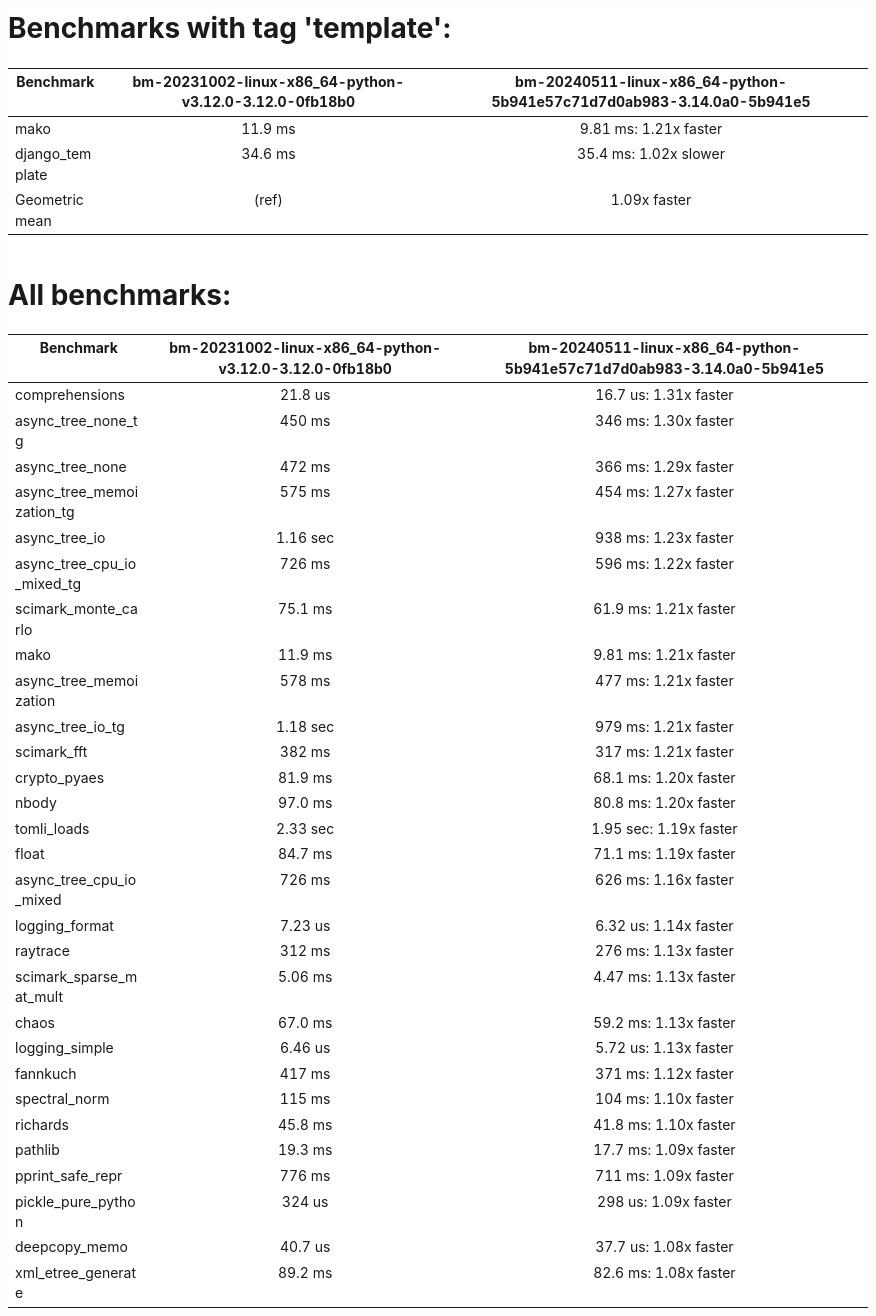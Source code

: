 Benchmarks with tag 'template':
===============================

| Benchmark       | bm-20231002-linux-x86_64-python-v3.12.0-3.12.0-0fb18b0 | bm-20240511-linux-x86_64-python-5b941e57c71d7d0ab983-3.14.0a0-5b941e5 |
|-----------------|:------------------------------------------------------:|:---------------------------------------------------------------------:|
| mako            | 11.9 ms                                                | 9.81 ms: 1.21x faster                                                 |
| django_template | 34.6 ms                                                | 35.4 ms: 1.02x slower                                                 |
| Geometric mean  | (ref)                                                  | 1.09x faster                                                          |

All benchmarks:
===============

| Benchmark                  | bm-20231002-linux-x86_64-python-v3.12.0-3.12.0-0fb18b0 | bm-20240511-linux-x86_64-python-5b941e57c71d7d0ab983-3.14.0a0-5b941e5 |
|----------------------------|:------------------------------------------------------:|:---------------------------------------------------------------------:|
| comprehensions             | 21.8 us                                                | 16.7 us: 1.31x faster                                                 |
| async_tree_none_tg         | 450 ms                                                 | 346 ms: 1.30x faster                                                  |
| async_tree_none            | 472 ms                                                 | 366 ms: 1.29x faster                                                  |
| async_tree_memoization_tg  | 575 ms                                                 | 454 ms: 1.27x faster                                                  |
| async_tree_io              | 1.16 sec                                               | 938 ms: 1.23x faster                                                  |
| async_tree_cpu_io_mixed_tg | 726 ms                                                 | 596 ms: 1.22x faster                                                  |
| scimark_monte_carlo        | 75.1 ms                                                | 61.9 ms: 1.21x faster                                                 |
| mako                       | 11.9 ms                                                | 9.81 ms: 1.21x faster                                                 |
| async_tree_memoization     | 578 ms                                                 | 477 ms: 1.21x faster                                                  |
| async_tree_io_tg           | 1.18 sec                                               | 979 ms: 1.21x faster                                                  |
| scimark_fft                | 382 ms                                                 | 317 ms: 1.21x faster                                                  |
| crypto_pyaes               | 81.9 ms                                                | 68.1 ms: 1.20x faster                                                 |
| nbody                      | 97.0 ms                                                | 80.8 ms: 1.20x faster                                                 |
| tomli_loads                | 2.33 sec                                               | 1.95 sec: 1.19x faster                                                |
| float                      | 84.7 ms                                                | 71.1 ms: 1.19x faster                                                 |
| async_tree_cpu_io_mixed    | 726 ms                                                 | 626 ms: 1.16x faster                                                  |
| logging_format             | 7.23 us                                                | 6.32 us: 1.14x faster                                                 |
| raytrace                   | 312 ms                                                 | 276 ms: 1.13x faster                                                  |
| scimark_sparse_mat_mult    | 5.06 ms                                                | 4.47 ms: 1.13x faster                                                 |
| chaos                      | 67.0 ms                                                | 59.2 ms: 1.13x faster                                                 |
| logging_simple             | 6.46 us                                                | 5.72 us: 1.13x faster                                                 |
| fannkuch                   | 417 ms                                                 | 371 ms: 1.12x faster                                                  |
| spectral_norm              | 115 ms                                                 | 104 ms: 1.10x faster                                                  |
| richards                   | 45.8 ms                                                | 41.8 ms: 1.10x faster                                                 |
| pathlib                    | 19.3 ms                                                | 17.7 ms: 1.09x faster                                                 |
| pprint_safe_repr           | 776 ms                                                 | 711 ms: 1.09x faster                                                  |
| pickle_pure_python         | 324 us                                                 | 298 us: 1.09x faster                                                  |
| deepcopy_memo              | 40.7 us                                                | 37.7 us: 1.08x faster                                                 |
| xml_etree_generate         | 89.2 ms                                                | 82.6 ms: 1.08x faster                                                 |